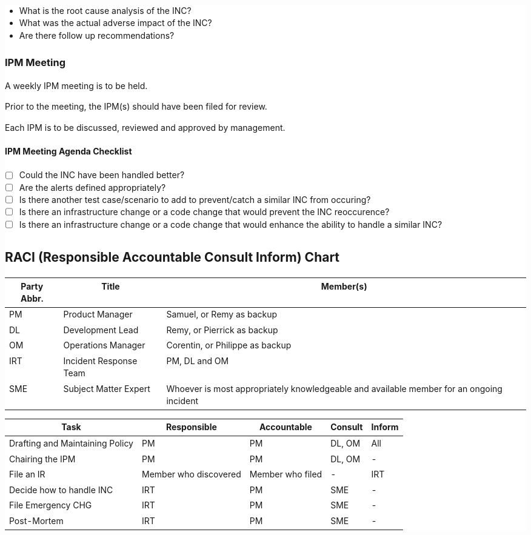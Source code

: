  * What is the root cause analysis of the INC?
 * What was the actual adverse impact of the INC?
 * Are there follow up recommendations?

### IPM Meeting

A weekly IPM meeting is to be held.

Prior to the meeting, the IPM(s) should have been filed for review.

Each IPM is to be discussed, reviewed and approved by management.

#### IPM Meeting Agenda Checklist

 - [ ] Could the INC have been handled better?
 - [ ] Are the alerts defined appropriately?
 - [ ] Is there another test case/scenario to add to prevent/catch a similar INC from occuring?
 - [ ] Is there an infrastructure change or a code change that would prevent the INC reoccurence?
 - [ ] Is there an infrastructure change or a code change that would enhance the ability to handle a similar INC?

## RACI (Responsible Accountable Consult Inform) Chart

| Party Abbr. | Title | Member(s) |
|--|--|--|
| PM | Product Manager | Samuel, or Remy as backup |
| DL | Development Lead | Remy, or Pierrick as backup |
| OM | Operations Manager | Corentin, or Philippe as backup |
| IRT | Incident Response Team | PM, DL and OM |
| SME | Subject Matter Expert | Whoever is most appropriately knowledgeable and available member for an ongoing incident |

| Task | Responsible | Accountable | Consult | Inform |
|--|--|--|--|--|
| Drafting and Maintaining Policy | PM | PM | DL, OM | All |
| Chairing the IPM | PM | PM | DL, OM | - |
| File an IR | Member who discovered | Member who filed | - | IRT |
| Decide how to handle INC | IRT | PM | SME | - |
| File Emergency CHG | IRT | PM | SME | - |
| Post-Mortem | IRT | PM | SME | - |
